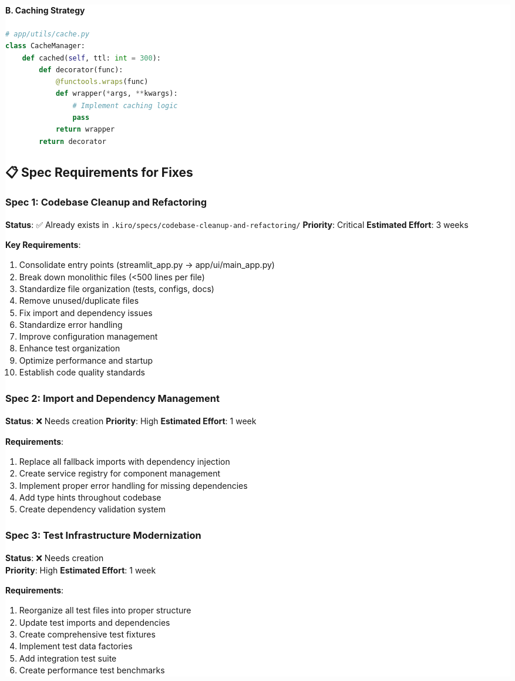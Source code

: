 #### B. Caching Strategy
```python
# app/utils/cache.py
class CacheManager:
    def cached(self, ttl: int = 300):
        def decorator(func):
            @functools.wraps(func)
            def wrapper(*args, **kwargs):
                # Implement caching logic
                pass
            return wrapper
        return decorator
```

## 📋 Spec Requirements for Fixes

### Spec 1: **Codebase Cleanup and Refactoring**
**Status**: ✅ Already exists in `.kiro/specs/codebase-cleanup-and-refactoring/`
**Priority**: Critical
**Estimated Effort**: 3 weeks

**Key Requirements**:
1. Consolidate entry points (streamlit_app.py → app/ui/main_app.py)
2. Break down monolithic files (<500 lines per file)
3. Standardize file organization (tests, configs, docs)
4. Remove unused/duplicate files
5. Fix import and dependency issues
6. Standardize error handling
7. Improve configuration management
8. Enhance test organization
9. Optimize performance and startup
10. Establish code quality standards

### Spec 2: **Import and Dependency Management**
**Status**: ❌ Needs creation
**Priority**: High
**Estimated Effort**: 1 week

**Requirements**:
1. Replace all fallback imports with dependency injection
2. Create service registry for component management
3. Implement proper error handling for missing dependencies
4. Add type hints throughout codebase
5. Create dependency validation system

### Spec 3: **Test Infrastructure Modernization**
**Status**: ❌ Needs creation  
**Priority**: High
**Estimated Effort**: 1 week

**Requirements**:
1. Reorganize all test files into proper structure
2. Update test imports and dependencies
3. Create comprehensive test fixtures
4. Implement test data factories
5. Add integration test suite
6. Create performance test benchmarks
